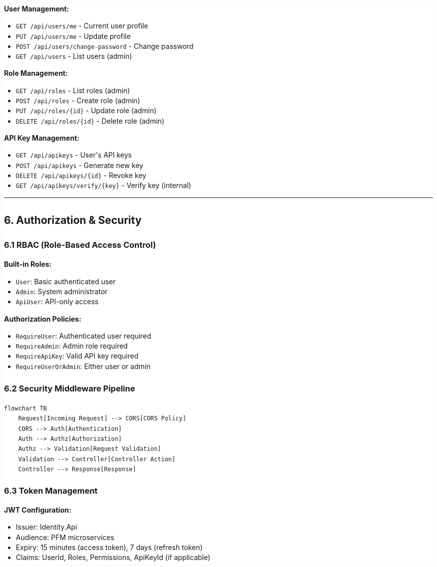 **User Management:**
- `GET /api/users/me` - Current user profile
- `PUT /api/users/me` - Update profile
- `POST /api/users/change-password` - Change password
- `GET /api/users` - List users (admin)

**Role Management:**
- `GET /api/roles` - List roles (admin)
- `POST /api/roles` - Create role (admin)
- `PUT /api/roles/{id}` - Update role (admin)
- `DELETE /api/roles/{id}` - Delete role (admin)

**API Key Management:**
- `GET /api/apikeys` - User's API keys
- `POST /api/apikeys` - Generate new key
- `DELETE /api/apikeys/{id}` - Revoke key
- `GET /api/apikeys/verify/{key}` - Verify key (internal)

---

## 6. Authorization & Security

### 6.1 RBAC (Role-Based Access Control)

**Built-in Roles:**
- `User`: Basic authenticated user
- `Admin`: System administrator
- `ApiUser`: API-only access

**Authorization Policies:**
- `RequireUser`: Authenticated user required
- `RequireAdmin`: Admin role required
- `RequireApiKey`: Valid API key required
- `RequireUserOrAdmin`: Either user or admin

### 6.2 Security Middleware Pipeline

```mermaid
flowchart TB
    Request[Incoming Request] --> CORS[CORS Policy]
    CORS --> Auth[Authentication]
    Auth --> Authz[Authorization]
    Authz --> Validation[Request Validation]
    Validation --> Controller[Controller Action]
    Controller --> Response[Response]
```

### 6.3 Token Management

**JWT Configuration:**
- Issuer: Identity.Api
- Audience: PFM microservices
- Expiry: 15 minutes (access token), 7 days (refresh token)
- Claims: UserId, Roles, Permissions, ApiKeyId (if applicable)
